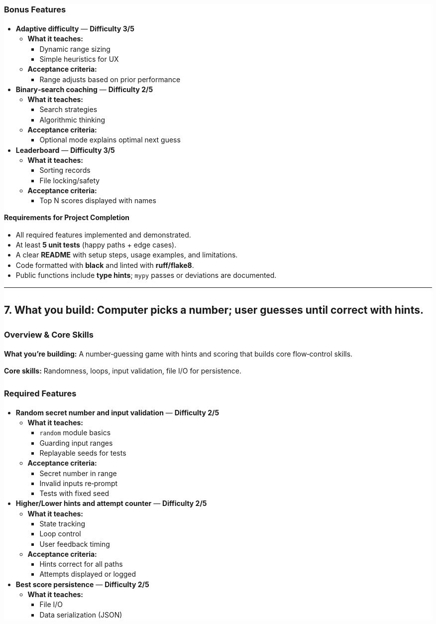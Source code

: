### Bonus Features

- **Adaptive difficulty** — **Difficulty 3/5**
  - **What it teaches:**
    - Dynamic range sizing
    - Simple heuristics for UX
  - **Acceptance criteria:**
    - Range adjusts based on prior performance
- **Binary‑search coaching** — **Difficulty 2/5**
  - **What it teaches:**
    - Search strategies
    - Algorithmic thinking
  - **Acceptance criteria:**
    - Optional mode explains optimal next guess
- **Leaderboard** — **Difficulty 3/5**
  - **What it teaches:**
    - Sorting records
    - File locking/safety
  - **Acceptance criteria:**
    - Top N scores displayed with names


**Requirements for Project Completion**  
- All required features implemented and demonstrated.  
- At least **5 unit tests** (happy paths + edge cases).  
- A clear **README** with setup steps, usage examples, and limitations.  
- Code formatted with **black** and linted with **ruff/flake8**.  
- Public functions include **type hints**; `mypy` passes or deviations are documented.  

---

## 7. What you build: Computer picks a number; user guesses until correct with hints.

### Overview & Core Skills

**What you’re building:** A number‑guessing game with hints and scoring that builds core flow‑control skills.

**Core skills:** Randomness, loops, input validation, file I/O for persistence.


### Required Features

- **Random secret number and input validation** — **Difficulty 2/5**
  - **What it teaches:**
    - `random` module basics
    - Guarding input ranges
    - Replayable seeds for tests
  - **Acceptance criteria:**
    - Secret number in range
    - Invalid inputs re‑prompt
    - Tests with fixed seed
- **Higher/Lower hints and attempt counter** — **Difficulty 2/5**
  - **What it teaches:**
    - State tracking
    - Loop control
    - User feedback timing
  - **Acceptance criteria:**
    - Hints correct for all paths
    - Attempts displayed or logged
- **Best score persistence** — **Difficulty 2/5**
  - **What it teaches:**
    - File I/O
    - Data serialization (JSON)